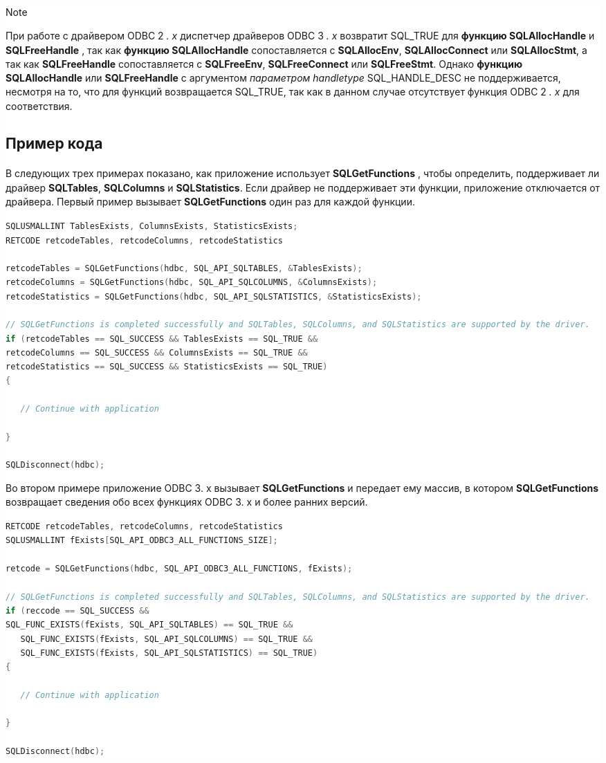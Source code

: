 > [!NOTE]
>  При работе с драйвером ODBC 2 *. x* диспетчер драйверов ODBC 3 *. x* возвратит SQL_TRUE для **функцию SQLAllocHandle** и **SQLFreeHandle** , так как **функцию SQLAllocHandle** сопоставляется с **SQLAllocEnv**, **SQLAllocConnect** или **SQLAllocStmt**, а так как **SQLFreeHandle** сопоставляется с **SQLFreeEnv**, **SQLFreeConnect** или **SQLFreeStmt**. Однако **функцию SQLAllocHandle** или **SQLFreeHandle** с аргументом *параметром handletype* SQL_HANDLE_DESC не поддерживается, несмотря на то, что для функций возвращается SQL_TRUE, так как в данном случае отсутствует функция ODBC 2 *. x* для соответствия.  
  
## <a name="code-example"></a>Пример кода  
 В следующих трех примерах показано, как приложение использует **SQLGetFunctions** , чтобы определить, поддерживает ли драйвер **SQLTables**, **SQLColumns** и **SQLStatistics**. Если драйвер не поддерживает эти функции, приложение отключается от драйвера. Первый пример вызывает **SQLGetFunctions** один раз для каждой функции.  
  
```cpp  
SQLUSMALLINT TablesExists, ColumnsExists, StatisticsExists;  
RETCODE retcodeTables, retcodeColumns, retcodeStatistics  
  
retcodeTables = SQLGetFunctions(hdbc, SQL_API_SQLTABLES, &TablesExists);  
retcodeColumns = SQLGetFunctions(hdbc, SQL_API_SQLCOLUMNS, &ColumnsExists);  
retcodeStatistics = SQLGetFunctions(hdbc, SQL_API_SQLSTATISTICS, &StatisticsExists);  
  
// SQLGetFunctions is completed successfully and SQLTables, SQLColumns, and SQLStatistics are supported by the driver.  
if (retcodeTables == SQL_SUCCESS && TablesExists == SQL_TRUE &&   
retcodeColumns == SQL_SUCCESS && ColumnsExists == SQL_TRUE &&   
retcodeStatistics == SQL_SUCCESS && StatisticsExists == SQL_TRUE)   
{  
  
   // Continue with application  
  
}  
  
SQLDisconnect(hdbc);  
```  
  
 Во втором примере приложение ODBC 3. x вызывает **SQLGetFunctions** и передает ему массив, в котором **SQLGetFunctions** возвращает сведения обо всех функциях ODBC 3. x и более ранних версий.  
  
```cpp  
RETCODE retcodeTables, retcodeColumns, retcodeStatistics  
SQLUSMALLINT fExists[SQL_API_ODBC3_ALL_FUNCTIONS_SIZE];  
  
retcode = SQLGetFunctions(hdbc, SQL_API_ODBC3_ALL_FUNCTIONS, fExists);  
  
// SQLGetFunctions is completed successfully and SQLTables, SQLColumns, and SQLStatistics are supported by the driver.  
if (reccode == SQL_SUCCESS &&   
SQL_FUNC_EXISTS(fExists, SQL_API_SQLTABLES) == SQL_TRUE &&  
   SQL_FUNC_EXISTS(fExists, SQL_API_SQLCOLUMNS) == SQL_TRUE &&  
   SQL_FUNC_EXISTS(fExists, SQL_API_SQLSTATISTICS) == SQL_TRUE)   
{  
  
   // Continue with application  
  
}  
  
SQLDisconnect(hdbc);  
```  
  